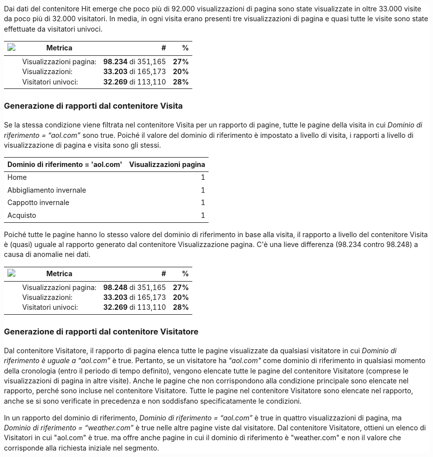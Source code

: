 

Dai dati del contenitore Hit emerge che poco più di 92.000 visualizzazioni di pagina sono state visualizzate in oltre 33.000 visite da poco più di 32.000 visitatori. In media, in ogni visita erano presenti tre visualizzazioni di pagina e quasi tutte le visite sono state effettuate da visitatori univoci.

| <img src="https://spectrum.adobe.com/static/icons/workflow_18/Smock_GraphDonut_18_N.svg"/> | Metrica | # | % |
|---|---|--:|--:|
|  | Visualizzazioni pagina:<br/>Visualizzazioni:<br/>Visitatori univoci: | **98.234** di 351,165 <br/>**33.203** di 165,173 <br/>**32.269** di 113,110 | **27%**<br/>**20%**<br/>**28%** |



### Generazione di rapporti dal contenitore Visita

Se la stessa condizione viene filtrata nel contenitore Visita per un rapporto di pagine, tutte le pagine della visita in cui *Dominio di riferimento = “aol.com”* sono true. Poiché il valore del dominio di riferimento è impostato a livello di visita, i rapporti a livello di visualizzazione di pagina e visita sono gli stessi.

| Dominio di riferimento = &#39;aol.com&#39; | Visualizzazioni pagina |
|----|---:|
| Home | 1 |
| Abbigliamento invernale | 1 |
| Cappotto invernale | 1 |
| Acquisto | 1 |



Poiché tutte le pagine hanno lo stesso valore del dominio di riferimento in base alla visita, il rapporto a livello del contenitore Visita è (quasi) uguale al rapporto generato dal contenitore Visualizzazione pagina. C&#39;è una lieve differenza (98.234 contro 98.248) a causa di anomalie nei dati.

| <img src="https://spectrum.adobe.com/static/icons/workflow_18/Smock_GraphDonut_18_N.svg"/> | Metrica | # | % |
|---|---|--:|--:|
|  | Visualizzazioni pagina:<br/>Visualizzazioni:<br/>Visitatori univoci: | **98.248** di 351,165 <br/>**33.203** di 165,173 <br/>**32.269** di 113,110 | **27%**<br/>**20%**<br/>**28%** |



### Generazione di rapporti dal contenitore Visitatore

Dal contenitore Visitatore, il rapporto di pagina elenca tutte le pagine visualizzate da qualsiasi visitatore in cui *Dominio di riferimento è uguale a “aol.com”* è true. Pertanto, se un visitatore ha *&quot;aol.com&quot;* come dominio di riferimento in qualsiasi momento della cronologia (entro il periodo di tempo definito), vengono elencate tutte le pagine del contenitore Visitatore (comprese le visualizzazioni di pagina in altre visite). Anche le pagine che non corrispondono alla condizione principale sono elencate nel rapporto, perché sono incluse nel contenitore Visitatore. Tutte le pagine nel contenitore Visitatore sono elencate nel rapporto, anche se si sono verificate in precedenza e non soddisfano specificatamente le condizioni.

In un rapporto del dominio di riferimento, *Dominio di riferimento = “aol.com”* è true in quattro visualizzazioni di pagina, ma *Dominio di riferimento = “weather.com”* è true nelle altre pagine viste dal visitatore. Dal contenitore Visitatore, ottieni un elenco di Visitatori in cui &quot;aol.com&quot; è true. ma offre anche pagine in cui il dominio di riferimento è &quot;weather.com&quot; e non il valore che corrisponde alla richiesta iniziale nel segmento.
